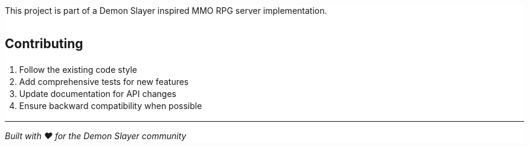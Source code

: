 This project is part of a Demon Slayer inspired MMO RPG server implementation.

## Contributing

1. Follow the existing code style
2. Add comprehensive tests for new features
3. Update documentation for API changes
4. Ensure backward compatibility when possible

---

*Built with ❤️ for the Demon Slayer community*
